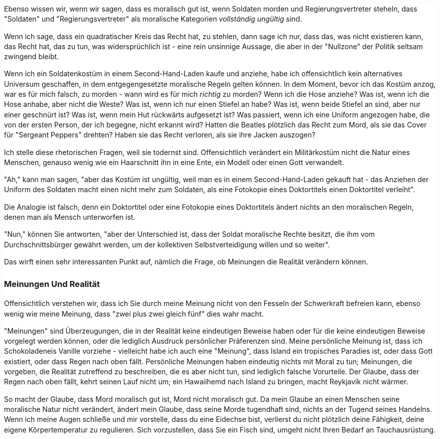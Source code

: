 Ebenso wissen wir, wenn wir sagen, dass es moralisch gut ist, wenn Soldaten morden und Regierungsvertreter steheln, dass "Soldaten" und "Regierungsvertreter" als moralische Kategorien *vollständig ungültig* sind.

Wenn ich sage, dass ein quadratischer Kreis das Recht hat, zu stehlen, dann sage ich nur, dass das, was nicht existieren kann, das Recht hat, das zu tun, was widersprüchlich ist - eine rein unsinnige Aussage, die aber in der "Nullzone" der Politik seltsam zwingend bleibt.

Wenn ich ein Soldatenkostüm in einem Second-Hand-Laden kaufe und anziehe, habe ich offensichtlich kein alternatives Universum geschaffen, in dem entgegengesetzte moralische Regeln gelten können. In dem Moment, bevor ich das Kostüm anzog, war es für mich falsch, zu morden - wann wird es für mich *richtig* zu morden? Wenn ich die Hose anziehe? Was ist, wenn ich die Hose anhabe, aber nicht die Weste? Was ist, wenn ich nur einen Stiefel an habe? Was ist, wenn beide Stiefel an sind, aber nur einer geschnürt ist? Was ist, wenn mein Hut rückwärts aufgesetzt ist? Was passiert, wenn ich eine Uniform angezogen habe, die von der ersten Person, der ich begegne, nicht erkannt wird? Hatten die Beatles plötzlich das Recht zum Mord, als sie das Cover für "Sergeant Peppers" drehten? Haben sie das Recht verloren, als sie ihre Jacken auszogen?

Ich stelle diese rhetorischen Fragen, weil sie todernst sind. Offensichtlich verändert ein Militärkostüm nicht die Natur eines Menschen, genauso wenig wie ein Haarschnitt ihn in eine Ente, ein Modell oder einen Gott verwandelt.

"Ah," kann man sagen, "aber das Kostüm ist ungültig, weil man es in einem Second-Hand-Laden gekauft hat - das Anziehen der Uniform des Soldaten macht einen nicht mehr zum Soldaten, als eine Fotokopie eines Doktortitels einen Doktortitel verleiht".

Die Analogie ist falsch, denn ein Doktortitel oder eine Fotokopie eines Doktortitels ändert nichts an den moralischen Regeln, denen man als Mensch unterworfen ist.

"Nun," können Sie antworten, "aber der Unterschied ist, dass der Soldat moralische Rechte besitzt, die ihm vom Durchschnittsbürger gewährt werden, um der kollektiven Selbstverteidigung willen und so weiter".

Das wirft einen sehr interessanten Punkt auf, nämlich die Frage, ob Meinungen die Realität verändern können.

### Meinungen Und Realität

Offensichtlich verstehen wir, dass ich Sie durch meine Meinung nicht von den Fesseln der Schwerkraft befreien kann, ebenso wenig wie meine Meinung, dass "zwei plus zwei gleich fünf" dies wahr macht.

"Meinungen" sind Überzeugungen, die in der Realität keine eindeutigen Beweise haben oder für die keine eindeutigen Beweise vorgelegt werden können, oder die lediglich Ausdruck persönlicher Präferenzen sind. Meine persönliche Meinung ist, dass ich Schokoladeneis Vanille vorziehe - vielleicht habe ich auch eine "Meinung", dass Island ein tropisches Paradies ist, oder dass Gott existiert, oder dass Regen nach oben fällt. Persönliche Meinungen haben eindeutig nichts mit Moral zu tun; Meinungen, die vorgeben, die Realität zutreffend zu beschreiben, die es aber nicht tun, sind lediglich falsche Vorurteile. Der Glaube, dass der Regen nach oben fällt, kehrt seinen Lauf nicht um; ein Hawaiihemd nach Island zu bringen, macht Reykjavik nicht wärmer.

So macht der Glaube, dass Mord moralisch gut ist, Mord nicht moralisch gut. Da mein Glaube an einen Menschen seine moralische Natur nicht verändert, ändert mein Glaube, dass seine Morde tugendhaft sind, nichts an der Tugend seines Handelns. Wenn ich meine Augen schließe und mir vorstelle, dass du eine Eidechse bist, verlierst du nicht plötzlich deine Fähigkeit, deine eigene Körpertemperatur zu regulieren. Sich vorzustellen, dass Sie ein Fisch sind, umgeht nicht Ihren Bedarf an Tauchausrüstung.
